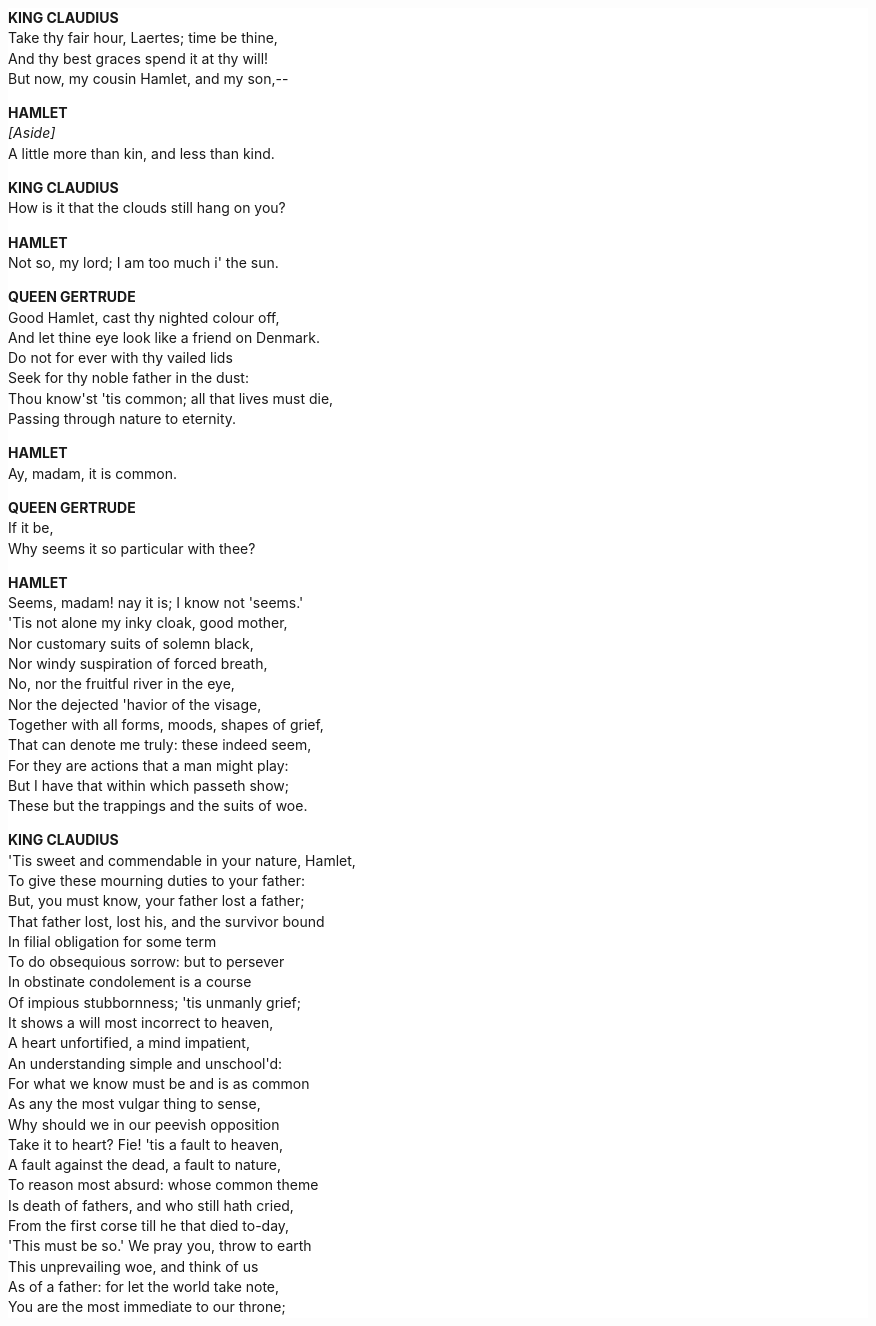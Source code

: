 **KING CLAUDIUS**  
Take thy fair hour, Laertes; time be thine,  
And thy best graces spend it at thy will!  
But now, my cousin Hamlet, and my son,--  

**HAMLET**  
_[Aside]_  
A little more than kin, and less than kind.  

**KING CLAUDIUS**  
How is it that the clouds still hang on you?  

**HAMLET**  
Not so, my lord; I am too much i' the sun.  

**QUEEN GERTRUDE**  
Good Hamlet, cast thy nighted colour off,  
And let thine eye look like a friend on Denmark.  
Do not for ever with thy vailed lids  
Seek for thy noble father in the dust:  
Thou know'st 'tis common; all that lives must die,  
Passing through nature to eternity.  

**HAMLET**  
Ay, madam, it is common.  

**QUEEN GERTRUDE**  
If it be,  
Why seems it so particular with thee?  

**HAMLET**  
Seems, madam! nay it is; I know not 'seems.'  
'Tis not alone my inky cloak, good mother,  
Nor customary suits of solemn black,  
Nor windy suspiration of forced breath,  
No, nor the fruitful river in the eye,  
Nor the dejected 'havior of the visage,  
Together with all forms, moods, shapes of grief,  
That can denote me truly: these indeed seem,  
For they are actions that a man might play:  
But I have that within which passeth show;  
These but the trappings and the suits of woe.  

**KING CLAUDIUS**  
'Tis sweet and commendable in your nature, Hamlet,  
To give these mourning duties to your father:  
But, you must know, your father lost a father;  
That father lost, lost his, and the survivor bound  
In filial obligation for some term  
To do obsequious sorrow: but to persever  
In obstinate condolement is a course  
Of impious stubbornness; 'tis unmanly grief;  
It shows a will most incorrect to heaven,  
A heart unfortified, a mind impatient,  
An understanding simple and unschool'd:  
For what we know must be and is as common  
As any the most vulgar thing to sense,  
Why should we in our peevish opposition  
Take it to heart? Fie! 'tis a fault to heaven,  
A fault against the dead, a fault to nature,  
To reason most absurd: whose common theme  
Is death of fathers, and who still hath cried,  
From the first corse till he that died to-day,  
'This must be so.' We pray you, throw to earth  
This unprevailing woe, and think of us  
As of a father: for let the world take note,  
You are the most immediate to our throne;  